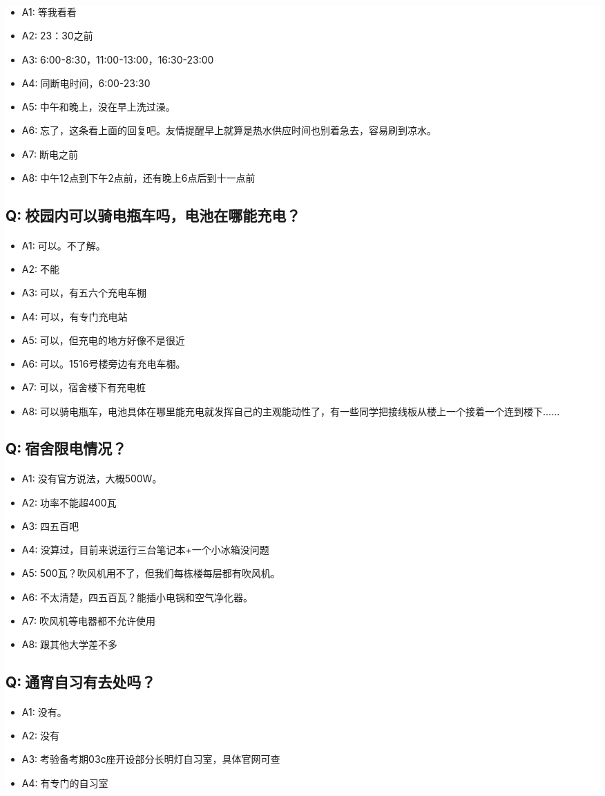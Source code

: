 - A1: 等我看看

- A2: 23：30之前

- A3: 6:00-8:30，11:00-13:00，16:30-23:00

- A4: 同断电时间，6:00-23:30

- A5: 中午和晚上，没在早上洗过澡。

- A6: 忘了，这条看上面的回复吧。友情提醒早上就算是热水供应时间也别着急去，容易刷到凉水。

- A7: 断电之前

- A8: 中午12点到下午2点前，还有晚上6点后到十一点前

## Q: 校园内可以骑电瓶车吗，电池在哪能充电？

- A1: 可以。不了解。

- A2: 不能

- A3: 可以，有五六个充电车棚

- A4: 可以，有专门充电站

- A5: 可以，但充电的地方好像不是很近

- A6: 可以。1516号楼旁边有充电车棚。

- A7: 可以，宿舍楼下有充电桩

- A8: 可以骑电瓶车，电池具体在哪里能充电就发挥自己的主观能动性了，有一些同学把接线板从楼上一个接着一个连到楼下……

## Q: 宿舍限电情况？

- A1: 没有官方说法，大概500W。

- A2: 功率不能超400瓦

- A3: 四五百吧

- A4: 没算过，目前来说运行三台笔记本+一个小冰箱没问题

- A5: 500瓦？吹风机用不了，但我们每栋楼每层都有吹风机。

- A6: 不太清楚，四五百瓦？能插小电锅和空气净化器。

- A7: 吹风机等电器都不允许使用

- A8: 跟其他大学差不多

## Q: 通宵自习有去处吗？

- A1: 没有。

- A2: 没有

- A3: 考验备考期03c座开设部分长明灯自习室，具体官网可查

- A4: 有专门的自习室
